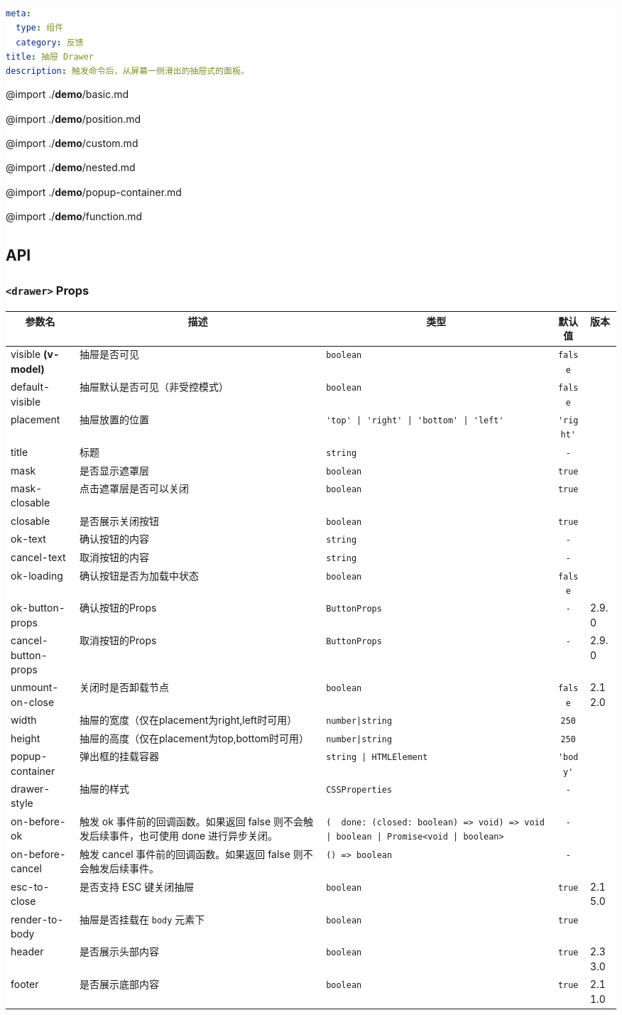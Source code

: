 ```yaml
meta:
  type: 组件
  category: 反馈
title: 抽屉 Drawer
description: 触发命令后，从屏幕一侧滑出的抽屉式的面板。
```

@import ./__demo__/basic.md

@import ./__demo__/position.md

@import ./__demo__/custom.md

@import ./__demo__/nested.md

@import ./__demo__/popup-container.md

@import ./__demo__/function.md

## API


### `<drawer>` Props

|参数名|描述|类型|默认值|版本|
|---|---|---|:---:|:---|
|visible **(v-model)**|抽屉是否可见|`boolean`|`false`||
|default-visible|抽屉默认是否可见（非受控模式）|`boolean`|`false`||
|placement|抽屉放置的位置|`'top' \| 'right' \| 'bottom' \| 'left'`|`'right'`||
|title|标题|`string`|`-`||
|mask|是否显示遮罩层|`boolean`|`true`||
|mask-closable|点击遮罩层是否可以关闭|`boolean`|`true`||
|closable|是否展示关闭按钮|`boolean`|`true`||
|ok-text|确认按钮的内容|`string`|`-`||
|cancel-text|取消按钮的内容|`string`|`-`||
|ok-loading|确认按钮是否为加载中状态|`boolean`|`false`||
|ok-button-props|确认按钮的Props|`ButtonProps`|`-`|2.9.0|
|cancel-button-props|取消按钮的Props|`ButtonProps`|`-`|2.9.0|
|unmount-on-close|关闭时是否卸载节点|`boolean`|`false`|2.12.0|
|width|抽屉的宽度（仅在placement为right,left时可用）|`number\|string`|`250`||
|height|抽屉的高度（仅在placement为top,bottom时可用）|`number\|string`|`250`||
|popup-container|弹出框的挂载容器|`string \| HTMLElement`|`'body'`||
|drawer-style|抽屉的样式|`CSSProperties`|`-`||
|on-before-ok|触发 ok 事件前的回调函数。如果返回 false 则不会触发后续事件，也可使用 done 进行异步关闭。|`(  done: (closed: boolean) => void) => void \| boolean \| Promise<void \| boolean>`|`-`||
|on-before-cancel|触发 cancel 事件前的回调函数。如果返回 false 则不会触发后续事件。|`() => boolean`|`-`||
|esc-to-close|是否支持 ESC 键关闭抽屉|`boolean`|`true`|2.15.0|
|render-to-body|抽屉是否挂载在 `body` 元素下|`boolean`|`true`||
|header|是否展示头部内容|`boolean`|`true`|2.33.0|
|footer|是否展示底部内容|`boolean`|`true`|2.11.0|